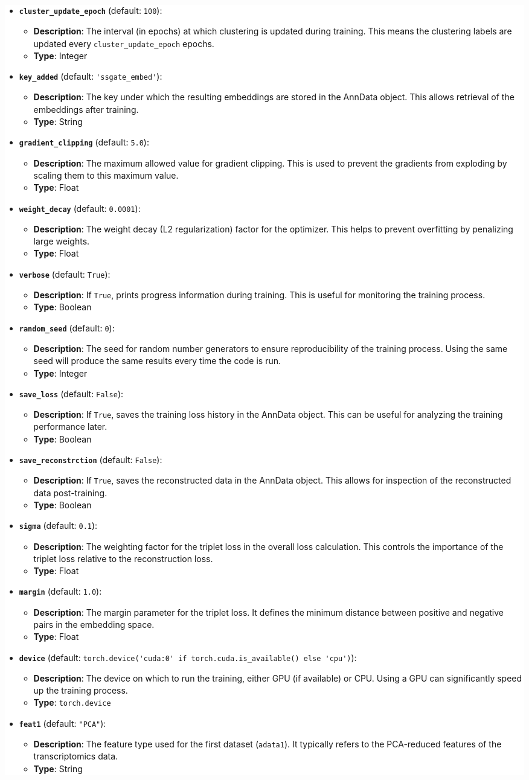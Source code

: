- **`cluster_update_epoch`** (default: `100`):
  - **Description**: The interval (in epochs) at which clustering is updated during training. This means the clustering labels are updated every `cluster_update_epoch` epochs.
  - **Type**: Integer

- **`key_added`** (default: `'ssgate_embed'`):
  - **Description**: The key under which the resulting embeddings are stored in the AnnData object. This allows retrieval of the embeddings after training.
  - **Type**: String

- **`gradient_clipping`** (default: `5.0`):
  - **Description**: The maximum allowed value for gradient clipping. This is used to prevent the gradients from exploding by scaling them to this maximum value.
  - **Type**: Float

- **`weight_decay`** (default: `0.0001`):
  - **Description**: The weight decay (L2 regularization) factor for the optimizer. This helps to prevent overfitting by penalizing large weights.
  - **Type**: Float

- **`verbose`** (default: `True`):
  - **Description**: If `True`, prints progress information during training. This is useful for monitoring the training process.
  - **Type**: Boolean

- **`random_seed`** (default: `0`):
  - **Description**: The seed for random number generators to ensure reproducibility of the training process. Using the same seed will produce the same results every time the code is run.
  - **Type**: Integer

- **`save_loss`** (default: `False`):
  - **Description**: If `True`, saves the training loss history in the AnnData object. This can be useful for analyzing the training performance later.
  - **Type**: Boolean

- **`save_reconstrction`** (default: `False`):
  - **Description**: If `True`, saves the reconstructed data in the AnnData object. This allows for inspection of the reconstructed data post-training.
  - **Type**: Boolean

- **`sigma`** (default: `0.1`):
  - **Description**: The weighting factor for the triplet loss in the overall loss calculation. This controls the importance of the triplet loss relative to the reconstruction loss.
  - **Type**: Float

- **`margin`** (default: `1.0`):
  - **Description**: The margin parameter for the triplet loss. It defines the minimum distance between positive and negative pairs in the embedding space.
  - **Type**: Float

- **`device`** (default: `torch.device('cuda:0' if torch.cuda.is_available() else 'cpu')`):
  - **Description**: The device on which to run the training, either GPU (if available) or CPU. Using a GPU can significantly speed up the training process.
  - **Type**: `torch.device`

- **`feat1`** (default: `"PCA"`):
  - **Description**: The feature type used for the first dataset (`adata1`). It typically refers to the PCA-reduced features of the transcriptomics data.
  - **Type**: String
